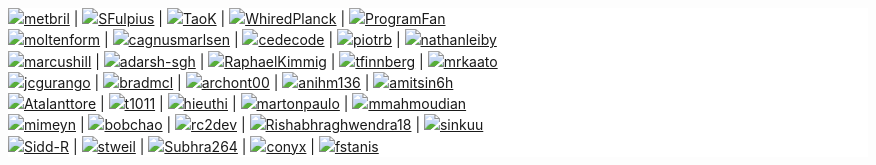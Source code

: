 [![](https://avatars.githubusercontent.com/u/559346?v=4)](https://avatars.githubusercontent.com/u/559346?v=4)[metbril](https://github.com/metbril) | [![](https://avatars.githubusercontent.com/u/36622934?v=4)](https://avatars.githubusercontent.com/u/36622934?v=4)[SFulpius](https://github.com/SFulpius) | [![](https://avatars.githubusercontent.com/u/531704?v=4)](https://avatars.githubusercontent.com/u/531704?v=4)[TaoK](https://github.com/TaoK) | [![](https://avatars.githubusercontent.com/u/47623588?v=4)](https://avatars.githubusercontent.com/u/47623588?v=4)[WhiredPlanck](https://github.com/WhiredPlanck) | [![](https://avatars.githubusercontent.com/u/32396?v=4)](https://avatars.githubusercontent.com/u/32396?v=4)[ProgramFan](https://github.com/ProgramFan)  
[![](https://avatars.githubusercontent.com/u/3194829?v=4)](https://avatars.githubusercontent.com/u/3194829?v=4)[moltenform](https://github.com/moltenform) | [![](https://avatars.githubusercontent.com/u/91818868?v=4)](https://avatars.githubusercontent.com/u/91818868?v=4)[cagnusmarlsen](https://github.com/cagnusmarlsen) | [![](https://avatars.githubusercontent.com/u/73994103?v=4)](https://avatars.githubusercontent.com/u/73994103?v=4)[cedecode](https://github.com/cedecode) | [![](https://avatars.githubusercontent.com/u/13251?v=4)](https://avatars.githubusercontent.com/u/13251?v=4)[piotrb](https://github.com/piotrb) | [![](https://avatars.githubusercontent.com/u/102242?v=4)](https://avatars.githubusercontent.com/u/102242?v=4)[nathanleiby](https://github.com/nathanleiby)  
[![](https://avatars.githubusercontent.com/u/3870964?v=4)](https://avatars.githubusercontent.com/u/3870964?v=4)[marcushill](https://github.com/marcushill) | [![](https://avatars.githubusercontent.com/u/63918341?v=4)](https://avatars.githubusercontent.com/u/63918341?v=4)[adarsh-sgh](https://github.com/adarsh-sgh) | [![](https://avatars.githubusercontent.com/u/226708?v=4)](https://avatars.githubusercontent.com/u/226708?v=4)[RaphaelKimmig](https://github.com/RaphaelKimmig) | [![](https://avatars.githubusercontent.com/u/22592201?v=4)](https://avatars.githubusercontent.com/u/22592201?v=4)[tfinnberg](https://github.com/tfinnberg) | [![](https://avatars.githubusercontent.com/u/36228623?v=4)](https://avatars.githubusercontent.com/u/36228623?v=4)[mrkaato](https://github.com/mrkaato)  
[![](https://avatars.githubusercontent.com/u/1340627?v=4)](https://avatars.githubusercontent.com/u/1340627?v=4)[jcgurango](https://github.com/jcgurango) | [![](https://avatars.githubusercontent.com/u/32770029?v=4)](https://avatars.githubusercontent.com/u/32770029?v=4)[bradmcl](https://github.com/bradmcl) | [![](https://avatars.githubusercontent.com/u/937861?v=4)](https://avatars.githubusercontent.com/u/937861?v=4)[archont00](https://github.com/archont00) | [![](https://avatars.githubusercontent.com/u/49116134?v=4)](https://avatars.githubusercontent.com/u/49116134?v=4)[anihm136](https://github.com/anihm136) | [![](https://avatars.githubusercontent.com/u/12906090?v=4)](https://avatars.githubusercontent.com/u/12906090?v=4)[amitsin6h](https://github.com/amitsin6h)  
[![](https://avatars.githubusercontent.com/u/628474?v=4)](https://avatars.githubusercontent.com/u/628474?v=4)[Atalanttore](https://github.com/Atalanttore) | [![](https://avatars.githubusercontent.com/u/31567272?v=4)](https://avatars.githubusercontent.com/u/31567272?v=4)[t1011](https://github.com/t1011) | [![](https://avatars.githubusercontent.com/u/5058349?v=4)](https://avatars.githubusercontent.com/u/5058349?v=4)[hieuthi](https://github.com/hieuthi) | [![](https://avatars.githubusercontent.com/u/23281486?v=4)](https://avatars.githubusercontent.com/u/23281486?v=4)[martonpaulo](https://github.com/martonpaulo) | [![](https://avatars.githubusercontent.com/u/390889?v=4)](https://avatars.githubusercontent.com/u/390889?v=4)[mmahmoudian](https://github.com/mmahmoudian)  
[![](https://avatars.githubusercontent.com/u/120276541?v=4)](https://avatars.githubusercontent.com/u/120276541?v=4)[mimeyn](https://github.com/mimeyn) | [![](https://avatars.githubusercontent.com/u/168931?v=4)](https://avatars.githubusercontent.com/u/168931?v=4)[bobchao](https://github.com/bobchao) | [![](https://avatars.githubusercontent.com/u/4497566?v=4)](https://avatars.githubusercontent.com/u/4497566?v=4)[rc2dev](https://github.com/rc2dev) | [![](https://avatars.githubusercontent.com/u/43534227?v=4)](https://avatars.githubusercontent.com/u/43534227?v=4)[Rishabhraghwendra18](https://github.com/Rishabhraghwendra18) | [![](https://avatars.githubusercontent.com/u/7091080?v=4)](https://avatars.githubusercontent.com/u/7091080?v=4)[sinkuu](https://github.com/sinkuu)  
[![](https://avatars.githubusercontent.com/u/97161173?v=4)](https://avatars.githubusercontent.com/u/97161173?v=4)[Sidd-R](https://github.com/Sidd-R) | [![](https://avatars.githubusercontent.com/u/6734573?v=4)](https://avatars.githubusercontent.com/u/6734573?v=4)[stweil](https://github.com/stweil) | [![](https://avatars.githubusercontent.com/u/59690052?v=4)](https://avatars.githubusercontent.com/u/59690052?v=4)[Subhra264](https://github.com/Subhra264) | [![](https://avatars.githubusercontent.com/u/692072?v=4)](https://avatars.githubusercontent.com/u/692072?v=4)[conyx](https://github.com/conyx) | [![](https://avatars.githubusercontent.com/u/250887?v=4)](https://avatars.githubusercontent.com/u/250887?v=4)[fstanis](https://github.com/fstanis)  